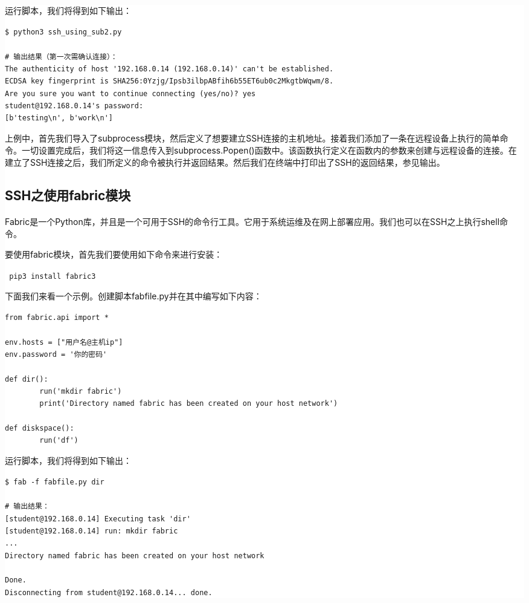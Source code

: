 运行脚本，我们将得到如下输出：

```
$ python3 ssh_using_sub2.py

# 输出结果（第一次需确认连接）：
The authenticity of host '192.168.0.14 (192.168.0.14)' can't be established.
ECDSA key fingerprint is SHA256:0Yzjg/Ipsb3ilbpABfih6b55ET6ub0c2MkgtbWqwm/8.
Are you sure you want to continue connecting (yes/no)? yes
student@192.168.0.14's password:
[b'testing\n', b'work\n']
```

上例中，首先我们导入了subprocess模块，然后定义了想要建立SSH连接的主机地址。接着我们添加了一条在远程设备上执行的简单命令。一切设置完成后，我们将这一信息传入到subprocess.Popen()函数中。该函数执行定义在函数内的参数来创建与远程设备的连接。在建立了SSH连接之后，我们所定义的命令被执行并返回结果。然后我们在终端中打印出了SSH的返回结果，参见输出。

## SSH之使用fabric模块

Fabric是一个Python库，并且是一个可用于SSH的命令行工具。它用于系统运维及在网上部署应用。我们也可以在SSH之上执行shell命令。

要使用fabric模块，首先我们要使用如下命令来进行安装：

```
 pip3 install fabric3
```

下面我们来看一个示例。创建脚本fabfile.py并在其中编写如下内容：

```
from fabric.api import *

env.hosts = ["用户名@主机ip"]
env.password = '你的密码'

def dir():
        run('mkdir fabric')
        print('Directory named fabric has been created on your host network')

def diskspace():
        run('df')
```

运行脚本，我们将得到如下输出：

```
$ fab -f fabfile.py dir

# 输出结果：
[student@192.168.0.14] Executing task 'dir'
[student@192.168.0.14] run: mkdir fabric
...
Directory named fabric has been created on your host network

Done.
Disconnecting from student@192.168.0.14... done.
```
